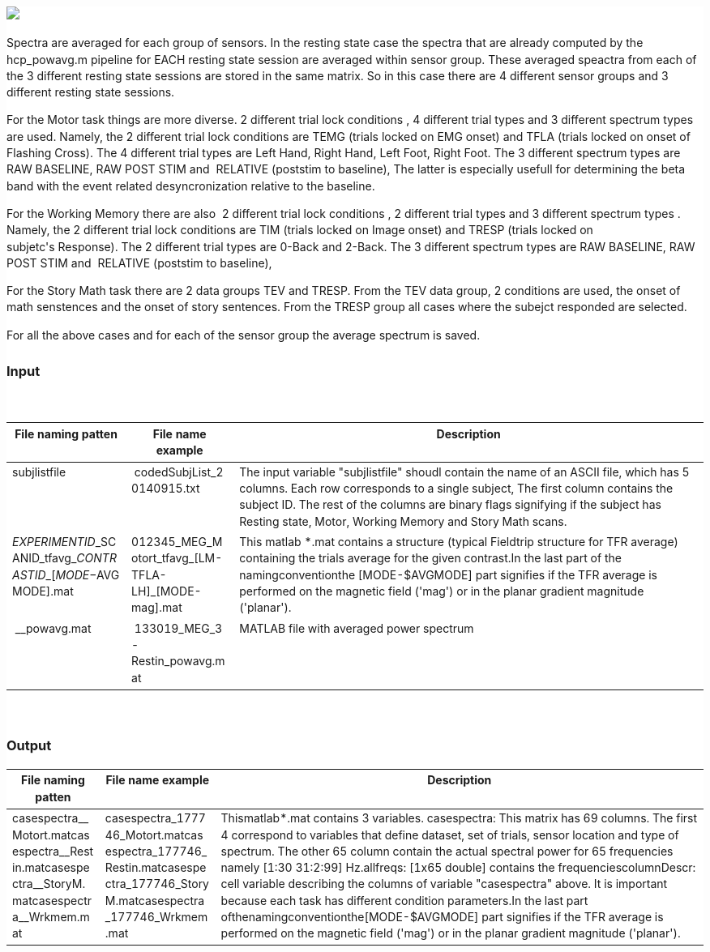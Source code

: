 
 ![](https://wiki.humanconnectome.org/download/attachments/60686367/sensorsDivided1.jpg?version=1&modificationDate=1410892244142&api=v2) 

Spectra are averaged for each group of sensors. In the resting state case the spectra that are already computed by the hcp\_powavg.m pipeline for EACH resting state session are averaged within sensor group. These averaged speactra from each of the 3 different resting state sessions are stored in the same matrix. So in this case there are 4 different sensor groups and 3 different resting state sessions.

For the Motor task things are more diverse. 2 different trial lock conditions , 4 different trial types and 3 different spectrum types are used. Namely, the 2 different trial lock conditions are TEMG (trials locked on EMG onset) and TFLA (trials locked on onset of Flashing Cross). The 4 different trial types are Left Hand, Right Hand, Left Foot, Right Foot. The 3 different spectrum types are RAW BASELINE, RAW POST STIM and  RELATIVE (poststim to baseline), The latter is especially usefull for determining the beta band with the event related desyncronization relative to the baseline.

For the Working Memory there are also  2 different trial lock conditions , 2 different trial types and 3 different spectrum types . Namely, the 2 different trial lock conditions are TIM (trials locked on Image onset) and TRESP (trials locked on subjetc's Response). The 2 different trial types are 0-Back and 2-Back. The 3 different spectrum types are RAW BASELINE, RAW POST STIM and  RELATIVE (poststim to baseline), 

For the Story Math task there are 2 data groups TEV and TRESP. From the TEV data group, 2 conditions are used, the onset of math senstences and the onset of story sentences. From the TRESP group all cases where the subejct responded are selected.

For all the above cases and for each of the sensor group the average spectrum is saved.

### Input

 



| File naming patten | File name example | Description |
| --- | --- | --- |
| subjlistfile |  codedSubjList\_20140915.txt | The input variable "subjlistfile" shoudl contain the name of an ASCII file, which has 5 columns. Each row corresponds to a single subject, The first column contains the subject ID. The rest of the columns are binary flags signifying if the subject has Resting state, Motor, Working Memory and Story Math scans. |
| $EXPERIMENTID\_$SCANID\_tfavg\_$CONTRASTID\_[MODE-$AVGMODE].mat  | 012345\_MEG\_Motort\_tfavg\_[LM-TFLA-LH]\_[MODE-mag].mat | This matlab \*.mat contains a structure (typical Fieldtrip structure for TFR average) containing the trials average for the given contrast.In the last part of the namingconventionthe [MODE-$AVGMODE] part signifies if the TFR average is performed on the magnetic field ('mag') or in the planar gradient magnitude ('planar'). |
|  <ExpID>\_<ScanID>\_powavg.mat |  133019\_MEG\_3-Restin\_powavg.mat | MATLAB file with averaged power spectrum |

  


 

### Output

  




| File naming patten | File name example | Description |
| --- | --- | --- |
| casespectra\_<ScanID>\_Motort.matcasespectra\_<ScanID>\_Restin.matcasespectra\_<ScanID>\_StoryM.matcasespectra\_<ScanID>\_Wrkmem.mat  | casespectra\_177746\_Motort.matcasespectra\_177746\_Restin.matcasespectra\_177746\_StoryM.matcasespectra\_177746\_Wrkmem.mat | Thismatlab\*.mat contains 3 variables. casespectra: This matrix has 69 columns. The first 4 correspond to variables that define dataset, set of trials, sensor location and type of spectrum. The other 65 column contain the actual spectral power for 65 frequencies namely [1:30 31:2:99] Hz.allfreqs: [1x65 double] contains the frequenciescolumnDescr: cell variable describing the columns of variable "casespectra" above. It is important because each task has different condition parameters.In the last part ofthenamingconventionthe[MODE-$AVGMODE] part signifies if the TFR average is performed on the magnetic field ('mag') or in the planar gradient magnitude ('planar'). |

  


